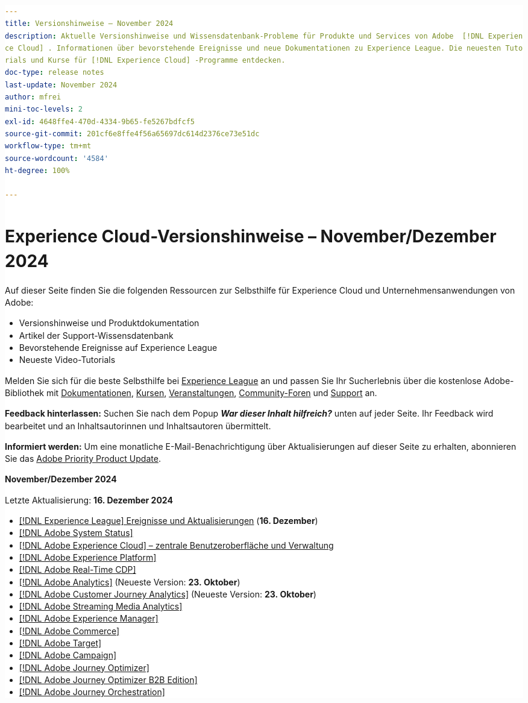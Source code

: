 ```yaml
---
title: Versionshinweise – November 2024
description: Aktuelle Versionshinweise und Wissensdatenbank-Probleme für Produkte und Services von Adobe  [!DNL Experience Cloud] . Informationen über bevorstehende Ereignisse und neue Dokumentationen zu Experience League. Die neuesten Tutorials und Kurse für [!DNL Experience Cloud] -Programme entdecken.
doc-type: release notes
last-update: November 2024
author: mfrei
mini-toc-levels: 2
exl-id: 4648ffe4-470d-4334-9b65-fe5267bdfcf5
source-git-commit: 201cf6e8ffe4f56a65697dc614d2376ce73e51dc
workflow-type: tm+mt
source-wordcount: '4584'
ht-degree: 100%

---
```


# Experience Cloud-Versionshinweise – November/Dezember 2024





Auf dieser Seite finden Sie die folgenden Ressourcen zur Selbsthilfe für Experience Cloud und Unternehmensanwendungen von Adobe:

* Versionshinweise und Produktdokumentation
* Artikel der Support-Wissensdatenbank
* Bevorstehende Ereignisse auf Experience League
* Neueste Video-Tutorials

Melden Sie sich für die beste Selbsthilfe bei [Experience League](https://experienceleague.adobe.com/de#home) an und passen Sie Ihr Sucherlebnis über die kostenlose Adobe-Bibliothek mit [Dokumentationen](https://experienceleague.adobe.com/de/docs), [Kursen](https://experienceleague.adobe.com/de?lang=de#courses), [Veranstaltungen](https://experienceleague.adobe.com/events?lang=de/), [Community-Foren](https://experienceleaguecommunities.adobe.com/?profile.language=de) und [Support](https://experienceleague.adobe.com/de?support-tab=home&lang=de#support) an.

**Feedback hinterlassen:** Suchen Sie nach dem Popup **_War dieser Inhalt hilfreich?_** unten auf jeder Seite. Ihr Feedback wird bearbeitet und an Inhaltsautorinnen und Inhaltsautoren übermittelt.

**Informiert werden:** Um eine monatliche E-Mail-Benachrichtigung über Aktualisierungen auf dieser Seite zu erhalten, abonnieren Sie das [Adobe Priority Product Update](https://www.adobe.com/subscription/priority-product-update.html).

**November/Dezember 2024**

Letzte Aktualisierung: **16. Dezember 2024**

* [[!DNL Experience League] Ereignisse und Aktualisierungen](#events) (**16. Dezember**)
* [[!DNL Adobe System Status]](#status)
* [[!DNL Adobe Experience Cloud] – zentrale Benutzeroberfläche und Verwaltung](#ecloud)
* [[!DNL Adobe Experience Platform]](#platform)
* [[!DNL Adobe Real-Time CDP]](#rtcdp)
* [[!DNL Adobe Analytics]](#analytics) (Neueste Version: **23. Oktober**)
* [[!DNL Adobe Customer Journey Analytics]](#cja) (Neueste Version: **23. Oktober**)
* [[!DNL Adobe Streaming Media Analytics]](#sma)
* [[!DNL Adobe Experience Manager]](#aem)
* [[!DNL Adobe Commerce]](#commerce)
* [[!DNL Adobe Target]](#target)
* [[!DNL Adobe Campaign]](#ac)
* [[!DNL Adobe Journey Optimizer]](#journey-opt)
* [[!DNL Adobe Journey Optimizer B2B Edition]](#ajo-b2b)
* [[!DNL Adobe Journey Orchestration]](#journey-orch)